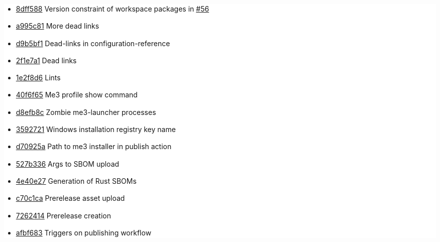 - [8dff588](https://github.com/garyttierney/me3/commit/8dff5886e1dfc01637943fc589947a0161369533) Version constraint of workspace packages in [#56](https://github.com/garyttierney/me3/pull/56)



- [a995c81](https://github.com/garyttierney/me3/commit/a995c817176b2975fa1551c892a8fe48ba569698) More dead links



- [d9b5bf1](https://github.com/garyttierney/me3/commit/d9b5bf14616c1836604c32d0bab178a419193396) Dead-links in configuration-reference



- [2f1e7a1](https://github.com/garyttierney/me3/commit/2f1e7a16313dd530faeb41e0fb706ace66ba2cea) Dead links



- [1e2f8d6](https://github.com/garyttierney/me3/commit/1e2f8d66964867dd2bfa35b5456151248a4e6e46) Lints



- [40f6f65](https://github.com/garyttierney/me3/commit/40f6f6599e3d1db5181f96772ca01cbfbbacacfb) Me3 profile show command



- [d8efb8c](https://github.com/garyttierney/me3/commit/d8efb8cce4da1f1277b2651c845ee7c745359eb1) Zombie me3-launcher processes



- [3592721](https://github.com/garyttierney/me3/commit/3592721098a6e0840d8170ae94cc3b6bf856d545) Windows installation registry key name



- [d70925a](https://github.com/garyttierney/me3/commit/d70925a006d6edb13350065815fc2b02e121f4d4) Path to me3 installer in publish action



- [527b336](https://github.com/garyttierney/me3/commit/527b336def6cb1dc556bd6eea2afcd89bd368dba) Args to SBOM upload



- [4e40e27](https://github.com/garyttierney/me3/commit/4e40e278d207dc0412c3883a0fd396a716152055) Generation of Rust SBOMs



- [c70c1ca](https://github.com/garyttierney/me3/commit/c70c1ca06231a206afb8cf30bb2f93109788854c) Prerelease asset upload



- [7262414](https://github.com/garyttierney/me3/commit/7262414bdab2120cfdd0257bb7244104cdcc980f) Prerelease creation



- [afbf683](https://github.com/garyttierney/me3/commit/afbf68340efec3a9c8bb4dce6ae6f89621a44f35) Triggers on publishing workflow


